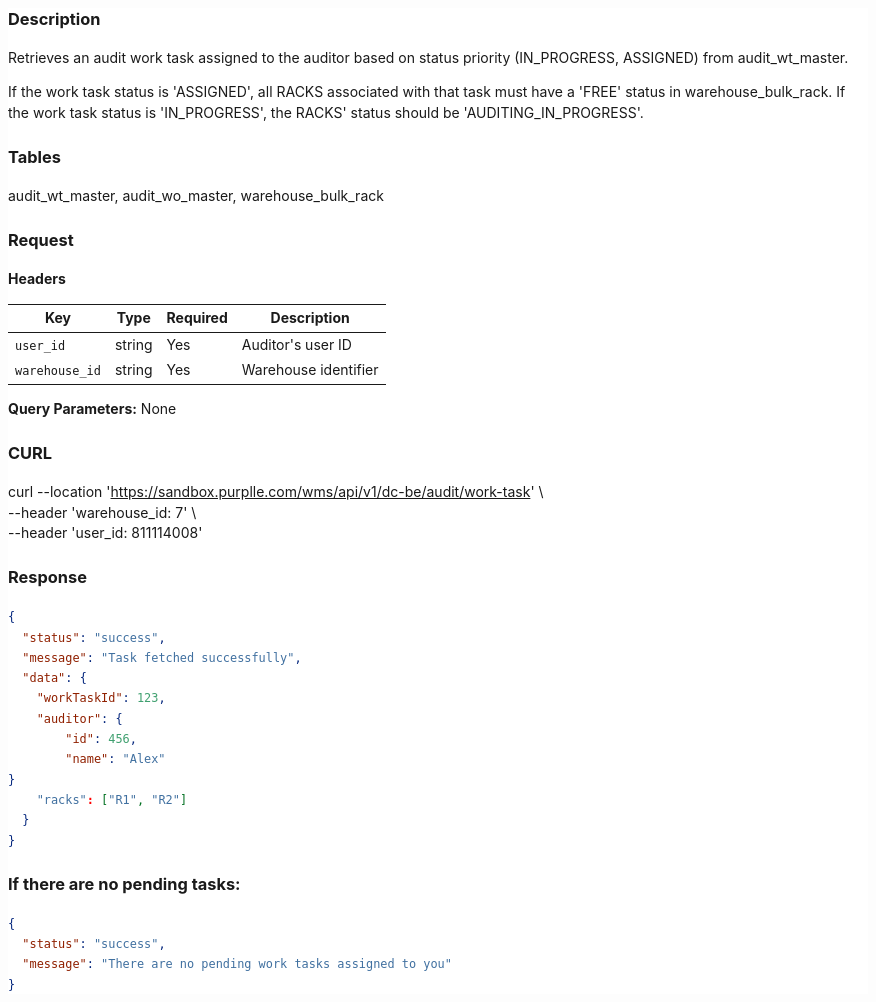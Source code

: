 ### **Description**

Retrieves an audit work task assigned to the auditor based on status priority (IN\_PROGRESS, ASSIGNED) from audit\_wt\_master.

If the work task status is 'ASSIGNED', all RACKS associated with that task must have a 'FREE' status in warehouse\_bulk\_rack. If the work task status is 'IN\_PROGRESS', the RACKS' status should be 'AUDITING\_IN\_PROGRESS'.

### **Tables**

audit\_wt\_master, audit\_wo\_master, warehouse\_bulk\_rack

### **Request**

**Headers**

| Key | Type | Required | Description |
| ----- | ----- | ----- | ----- |
| `user_id` | string | Yes | Auditor's user ID |
| `warehouse_id` | string | Yes | Warehouse identifier |

**Query Parameters:** None

### **CURL**

curl \--location 'https://sandbox.purplle.com/wms/api/v1/dc-be/audit/work-task' \\  
\--header 'warehouse\_id: 7' \\  
\--header 'user\_id: 811114008'

### **Response**

```json
{
  "status": "success",
  "message": "Task fetched successfully",
  "data": {
    "workTaskId": 123,
    "auditor": {
		"id": 456,
		"name": "Alex"
}
    "racks": ["R1", "R2"]
  }
}
```

### **If there are no pending tasks:**

```json
{
  "status": "success",
  "message": "There are no pending work tasks assigned to you"
}
```
